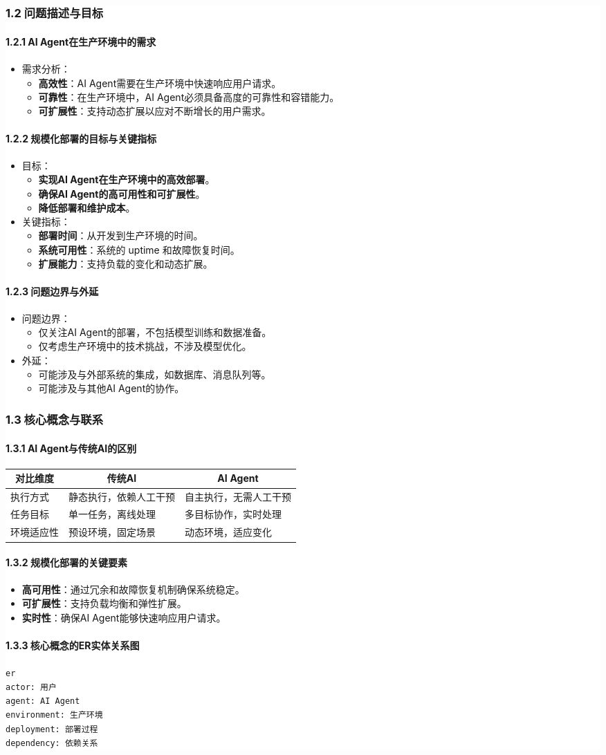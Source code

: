 ### 1.2 问题描述与目标

#### 1.2.1 AI Agent在生产环境中的需求
- 需求分析：
  - **高效性**：AI Agent需要在生产环境中快速响应用户请求。
  - **可靠性**：在生产环境中，AI Agent必须具备高度的可靠性和容错能力。
  - **可扩展性**：支持动态扩展以应对不断增长的用户需求。

#### 1.2.2 规模化部署的目标与关键指标
- 目标：
  - **实现AI Agent在生产环境中的高效部署**。
  - **确保AI Agent的高可用性和可扩展性**。
  - **降低部署和维护成本**。
- 关键指标：
  - **部署时间**：从开发到生产环境的时间。
  - **系统可用性**：系统的 uptime 和故障恢复时间。
  - **扩展能力**：支持负载的变化和动态扩展。

#### 1.2.3 问题边界与外延
- 问题边界：
  - 仅关注AI Agent的部署，不包括模型训练和数据准备。
  - 仅考虑生产环境中的技术挑战，不涉及模型优化。
- 外延：
  - 可能涉及与外部系统的集成，如数据库、消息队列等。
  - 可能涉及与其他AI Agent的协作。

### 1.3 核心概念与联系

#### 1.3.1 AI Agent与传统AI的区别
| 对比维度       | 传统AI                 | AI Agent               |
|----------------|------------------------|--------------------------|
| 执行方式       | 静态执行，依赖人工干预   | 自主执行，无需人工干预   |
| 任务目标       | 单一任务，离线处理     | 多目标协作，实时处理    |
| 环境适应性     | 预设环境，固定场景     | 动态环境，适应变化      |

#### 1.3.2 规模化部署的关键要素
- **高可用性**：通过冗余和故障恢复机制确保系统稳定。
- **可扩展性**：支持负载均衡和弹性扩展。
- **实时性**：确保AI Agent能够快速响应用户请求。

#### 1.3.3 核心概念的ER实体关系图
```mermaid
er
actor: 用户
agent: AI Agent
environment: 生产环境
deployment: 部署过程
dependency: 依赖关系
```
